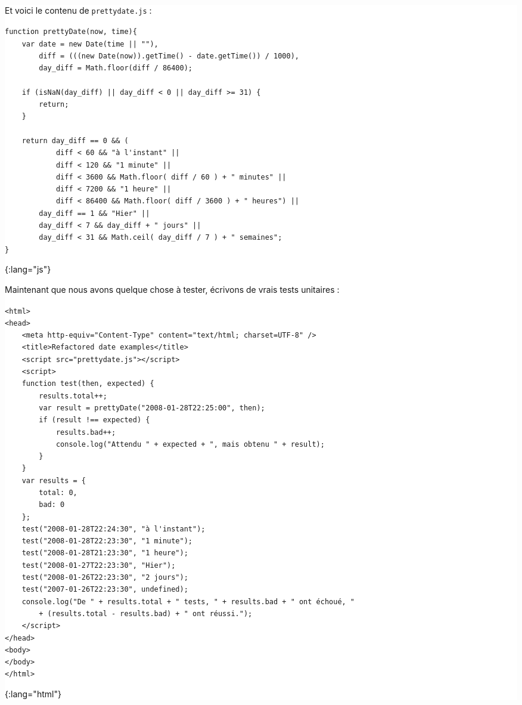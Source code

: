 Et voici le contenu de ```prettydate.js``` :

~~~
function prettyDate(now, time){
    var date = new Date(time || ""),
        diff = (((new Date(now)).getTime() - date.getTime()) / 1000),
        day_diff = Math.floor(diff / 86400);

    if (isNaN(day_diff) || day_diff < 0 || day_diff >= 31) {
        return;
    }

    return day_diff == 0 && (
            diff < 60 && "à l'instant" ||
            diff < 120 && "1 minute" ||
            diff < 3600 && Math.floor( diff / 60 ) + " minutes" ||
            diff < 7200 && "1 heure" ||
            diff < 86400 && Math.floor( diff / 3600 ) + " heures") ||
        day_diff == 1 && "Hier" ||
        day_diff < 7 && day_diff + " jours" ||
        day_diff < 31 && Math.ceil( day_diff / 7 ) + " semaines";
}
~~~
{:lang="js"}

Maintenant que nous avons quelque chose à tester, écrivons de vrais tests unitaires :

~~~
<html>
<head>
    <meta http-equiv="Content-Type" content="text/html; charset=UTF-8" />
    <title>Refactored date examples</title>
    <script src="prettydate.js"></script>
    <script>
    function test(then, expected) {
        results.total++;
        var result = prettyDate("2008-01-28T22:25:00", then);
        if (result !== expected) {
            results.bad++;
            console.log("Attendu " + expected + ", mais obtenu " + result);
        }
    }
    var results = {
        total: 0,
        bad: 0
    };
    test("2008-01-28T22:24:30", "à l'instant");
    test("2008-01-28T22:23:30", "1 minute");
    test("2008-01-28T21:23:30", "1 heure");
    test("2008-01-27T22:23:30", "Hier");
    test("2008-01-26T22:23:30", "2 jours");
    test("2007-01-26T22:23:30", undefined);
    console.log("De " + results.total + " tests, " + results.bad + " ont échoué, "
        + (results.total - results.bad) + " ont réussi.");
    </script>
</head>
<body>
</body>
</html>
~~~
{:lang="html"}

